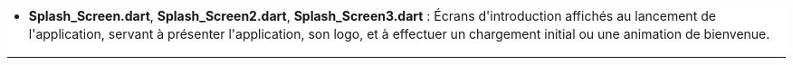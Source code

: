 - **Splash_Screen.dart**, **Splash_Screen2.dart**, **Splash_Screen3.dart** : Écrans d'introduction affichés au lancement de l'application, servant à présenter l'application, son logo, et à effectuer un chargement initial ou une animation de bienvenue.
---





















